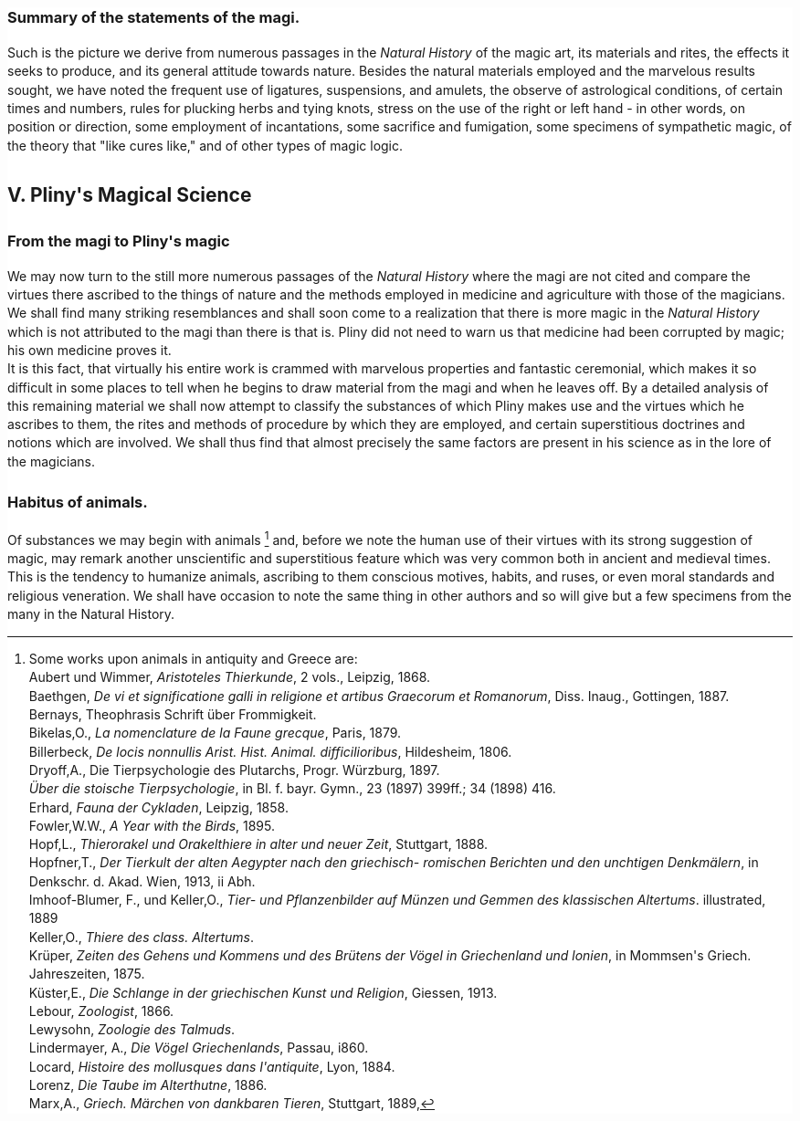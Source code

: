  [^71:2]: XXVIII, 23. 

### Summary of the statements of the magi. 

Such is the picture we derive from numerous passages in the _Natural History_ of the magic art, its materials and rites, the effects it seeks to produce, and its general attitude towards nature. Besides the natural materials employed and the marvelous results sought, we have noted the frequent  use of ligatures, suspensions, and amulets, the observe of astrological conditions, of certain times and numbers, rules for plucking herbs and tying knots, stress on the use of the right or left hand - in other words, on position or direction, some employment of incantations, some sacrifice and fumigation, some specimens of sympathetic magic, of the theory that "like cures like," and of other types of magic logic. 

## V. Pliny's Magical Science   

### From the magi to Pliny's magic  

We may now turn to the still more numerous passages of the _Natural History_ where the magi are not cited and compare the virtues there ascribed to the things of nature and the methods employed in medicine and agriculture with those of the magicians. We shall find many striking resemblances and shall soon come to a realization that there is more magic in the _Natural History_ which is not attributed to the magi than there is that is. Pliny did not need to warn us that medicine had been corrupted by magic; his own medicine proves it.  
It is this fact, that virtually his entire work is crammed with marvelous properties and fantastic ceremonial, which makes it so difficult in some places to tell when he begins to draw material from the magi and when he leaves off. By a detailed analysis of this remaining material we shall now attempt to classify the substances of which Pliny makes use and the virtues which he ascribes to them, the rites and methods of procedure by which they are employed, and certain superstitious doctrines and notions which are involved. We shall thus find that almost precisely the same factors are present in his science as in the lore of the magicians.

### Habitus of animals.

Of substances we may begin with animals [^73:1] and, before    we note the human use of their virtues with its strong suggestion of magic, may remark another unscientific and superstitious feature which was very common both in ancient and medieval times. This is the tendency to humanize animals, ascribing to them conscious motives, habits, and ruses, or even moral standards and religious veneration. We shall have occasion to note the same thing in other authors and so will give but a few specimens from the many in the Natural History. 

 [^73:1]: Some works upon animals in antiquity and Greece are:   
 Aubert und Wimmer, _Aristoteles Thierkunde_, 2 vols., Leipzig, 1868.  
Baethgen, _De vi et significatione galli in religione et artibus Graecorum et Romanorum_, Diss. Inaug., Gottingen, 1887.  
Bernays, Theophrasis Schrift &uuml;ber Frommigkeit.  
Bikelas,O., _La nomenclature de la Faune grecque_, Paris, 1879.  
Billerbeck, _De locis nonnullis Arist. Hist. Animal. difficilioribus_, Hildesheim, 1806.  
Dryoff,A., Die Tierpsychologie des Plutarchs, Progr. W&uuml;rzburg, 1897.  
_&Uuml;ber die stoische Tierpsychologie_, in Bl. f. bayr. Gymn., 23 (1897) 399ff.; 34 (1898) 416.   
Erhard, _Fauna der Cykladen_, Leipzig, 1858.  
Fowler,W.W., _A Year with the Birds_, 1895.  
Hopf,L., _Thierorakel und Orakelthiere in alter und neuer Zeit_, Stuttgart, 1888.   
Hopfner,T., _Der Tierkult der alten Aegypter nach den griechisch- romischen Berichten und den unchtigen Denkm&auml;lern_, in Denkschr. d. Akad. Wien, 1913, ii Abh.  
Imhoof-Blumer, F., und Keller,O., _Tier- und Pflanzenbilder auf M&uuml;nzen und Gemmen des klassischen Altertums_. illustrated, 1889   
Keller,O., _Thiere des class. Altertums_.   
Kr&uuml;per, _Zeiten des Gehens und Kommens und des Br&uuml;tens der V&ouml;gel in Griechenland und lonien_, in Mommsen's Griech. Jahreszeiten, 1875.   
K&uuml;ster,E., _Die Schlange in der griechischen Kunst und Religion_, Giessen, 1913.   
Lebour, _Zoologist_, 1866.   
Lewysohn, _Zoologie des Talmuds_.   
Lindermayer, A., _Die V&ouml;gel Griechenlands_, Passau, i860.  
Locard, _Histoire des mollusques dans I'antiquite_, Lyon, 1884.  
Lorenz, _Die Taube im Alterthutne_, 1886.  
Marx,A., _Griech. M&auml;rchen von dankbaren Tieren_, Stuttgart, 1889,   

 [^42:1]: "Farewell, Nature, parent of all things, and in thy manifold multiplicity bless me who, alone of the Romans, has sung thy praise." 
 [^42:2]: For the Latin text of the _Naturalis Historia_ I have used the editions of D.Detlefsen, Berlin, 1866-1882, and L.Janus, Leipzig, 1870, 6 vols, in 3; 5 vols, in 3. There is, however, a good English translation of the Natural History, with an introductory essay, by J.Bostock and H. T. Riley, London, 1855, 6 vols. (Bohn Library), which is superior to both the German editions in its explanatory notes and subject index, and which also apparently antedates them in some readings suggested for doubtful passages in the text. Three modes of dividing the Natural History into chapters are indicated in the editions of Janus and Detlefsen. I shall employ that found in the earlier editions of Hardouin, Valpy, Lemaire, and Ajasson, and preferred in the English translation of Bostock and Riley.
 [^43:1]: Bostock and Riley (1855), I, xvi.
 [^44:1]: NH. Preface.
 [^46:1]: NH, Preface. 
 [^46:2]: NH, XXII, 7.
 [^46:3]: NH, II, 6.
  [^47:1]: NH, II, 46.
 [^47:2]: NH, II, 5. "Deus est mortali iuvare mortalem. . ."
 [^47:3]: NH, VII, 56.
 [^49:1]: Letter to Macer, Ep. Ill, 5, ed. Keil. Leipzig, 1896. 
 [^49:2]: NH, VII, 1; XXIII, 60; XXV, 1; XXVII, 1. 
 [^49:3]: XXVI, 76.
 [^49:4]: XXXVII, 11.
 [^49:5]: XXI, 88.
 [^49:6]: XXXII, 24.
 [^49:7]: Yet C. W. King, Natural History of Precious Stones, p. 2, deplores the loss of Juba's treatise,  which he says, "considering his position and opportunities for exact information, is perhaps the  greatest we have to deplore in  this sad catalogue of desiderata."  
 [^50:1]: NH, XXXII, 4
 [^50:2]: XXX, 30; Chrysippus of Soli; Χρύσιππος ὁ Σολεύς, Chrysippos ho Soleus; c. 279 – c. 206 BC.
 [^50:3]: Bouche-Leclercq (1899), p. 519, notes, however, that Aulus Gellius (X, 12) protested against Pliny's credulity in accepting such works as genuine and that "Columelle (VII, 5) cite un certain Bolus de Mendes comme l'auteur des ὑπομνήματα attribues a Dcmocrite." Bouche-Leclercq adds, however, "Rien n'y fit: Democrite devint le grand docteur de la magie." 
 [^50:4]: NH, VII, 21.
 [^50:5]: G. H. Lewes, _Aristotle; a Chapter from the History of Science_, London. 1864. 
 [^50:6]: _Letters of Pliny the Younger_, III, 5, ed. Keil, Leipzig, 1896.
 [^51:1]: NH, VIII, 34.
 [^51:2]: XXVIII, 1. 
 [^51:3]: R&uuml;ck, _Die Naturalis Historia des Plinius im Mittelalter_, in Sitsh. Bayer. Akad. Philos-Philol.  Classe (1908) pp. 203-318. For citations of Pliny by writers of the late Roman empire and early middle ages, see Panckoucke, _Bibliotheque Latine-Française_, vol. CVI. 
 [^52:1]: Concerning the MSS see Detlefsen's prefaces in each of his first five volumes and his fuller dissertations in Jahn's _Neue Jahrb_., 77, 653ff, Rhein. Mus., XV, 265ff; XVIII, 227ff, 327. Detlefsen seems to have made no use of English MSS, but a folio of the close of the 12th century at New College, Oxford, contains the first nineteen books of the _Natural History_ and is described by Coxe as "very well written and preserved."  
 [^52:2]: See M.R.James, Eton Manuscripts, p. 63, MS 134, Bl. 4. 7., Roberti Crikeladensis Prioris Oxoniensis excerpta ex Plinii Historia Naturali, 12-13th century, in a large English hand, giving extracts extending from Book II to Book IX.  
 [^52:3]:   Bologna, 952, 15th century, fols. 157-60, "Tractatus optimus in quo exposuit et aperte declaravlt plinius philosophus quid sit lapis philosophicus et ex qua materia debet fieri et quomodo."  
 [^53:1]: Fossi, _Catalogus codicum saeculo XV impressorum qui in publico Bibliotheca Magliabechiana Florentiae adservantur_, 1793- 1795, II, 374-81.
 [^53:2]: _De erroribus Plinii et aliorum in medicina_, Ferrara, 1492. 
 [^53:3]: Pliniana defensio, 1494. 
 [^53:4]: Escorial Q-I-4, and R-I-5, both  of the 14th century. 
 [^54:1]: NH, V, I, 12.
 [^54:2]: XXVI, 6, "usu efficacissimo rerum omnium magistro" ; XVII, 2, 12, "quare experimentis optime creditur."  
 [^54:3]: II, 66. 
 [^54:4]: XXIX, 23.
 [^54:5]: XXIX, 11 
 [^54:6]:  XXV 54, coramque nobis; XXV, 106, "nos earn Romanis experimentis per usus digeremus."
 [^54:7]: Sometimes another term, as usus in note 2 above, is employed.
 [^54:8]: "See II. 41, 1-2; II, 108; VII,  41; VII, 56; VIII, 7; XIV, 8; XVI, 1; XVI, 64; XVII, 2; XVII, 35; XXII, 1; XXII, 43; XXII, 49; XXII, 51; XXV, 7; XXXIV, 39 and 51. Experience is also the idea in the two following passages,  although the word experimentum could not smoothly be rendered as "experience" in a literal translation, VII, 50, "Accedunt experimenta et exempla recentissimi  census . . ."; XXVIII, 45, "Nec  uros aut bisontes habuerunt Graeci in experimentis." 
 [^54:9]: XVI, 24; XXII, 57; XXVI, 60.
 [^55:1]: X, 75.
 [^55:2]: XXXV, 30. 
 [^55:3]: VII, 35.
 [^55:4]: XII, 3.
 [^55:5]: XIV, 25.
 [^55:6]: XVII, 4; XX, 3 and 76; XXII, 23; XXIX, 12; XXXIII, 19 and 48 : XXXVI, 38 and 55 ; XXXVII, 22 and 76; such phrases as sinceri  experimentium and veri experimentum are used for "test of genuineness." 
 [^55:7]: XXIII, 31; XXXI, 28.
 [^55:8]: XXXI, 27.
 [^55:9]: XVII, 26.
 [^55:10]: II, 75.
  [^55:11]: IX, 7.
  [^56:1]: XXVII, 6.
 [^56:2]: XXXVIII, 14.
 [^56:3]: XXIX, 8. "Discunt periculis nostris et experimenta per mortes agunt." Bostock and Riley translate the last clause, "And they experimentalize by putting us to death." Another possible translation is, "And their experiments cost lives." 
 [^56:4]: XXV, 17. ". . . adeo nullo omnia experiendi fine ut cogerentur etiam venena prodesse." 
 [^56:5]: XXIX, 4 "... ab experimentis se cognominans empiricen." 
 [^56:6]: IX, 86.
 [^56:7]: XXXVII, 15.
 [^56:8]: According to Galen, as we shall hear later, the Empirics relied a good deal upon chance experience and dreams.
 [^57:1]: XXV, 6.
 [^57:2]: XX, 52.
 [^57:3]: XXV, 20.
 [^57:4]: XXIII, 27.
 [^57:5]: Among other virtues of vinegar, besides its supposed property of breaking rocks, Pliny mentions that if one holds some in the mouth, it will prevent one from  feeling the heat in the baths.
 [^57:6]: XXV, 6 and 21 and 50; XXVII, 2.  
 [^57:7]: XVI, 24; XXVI, 60. 
 [^57:8]: XXIII, 59. 
 [^57:9]: XXVIII, 7. 
 [^58:1]: In the opening chapters of Book XXX, unless otherwise indicated by specific citation.
 [^59:1]: Aulus Gellius, X, 12, and Columella, VII, 5, dispute this (Bouché-Leclercq, _L’Astrologie grecque_, p. 519). Berthelot (Origines de l'alchimie, p. 145) believes in a Democritan school at the beginning of the Christian era which wrote the works of alchemy attributed to Democritus as well as the books of medical and magical recipes which are quoted in the Geoponica and the Natural History.
 [^59:2]: XVI, 95. 
 [^61:1]: XXX, 2. ". . . quamquam animadverto summam litterarum claritatem gloriamque ex ea scientia antiquitus et paene semper petitam."  
 [^61:2]: Examples are: XXV, 59, Sed magi utique circa banc insaniunt; XXIX, 20 "magorum mendacia"; XXXVII, 60. "magorum impudentiae vel manifestusum...exemplum; XXXVII, 73, "dira mendacia magorum."
 [^61:3]: See XXII, 9; XXVII, 65; XXVIII, 23 and 27; XXIX, 26; XXX, 7; XXXVII, 14.
 [^61:4]: XXXVII, 40.
 [^61:5]: XXX, 5-6.
 [^61:6]: "Proinde ita persuasum sit, intestabilem, inritam, innanem essel habentem tamen quasdqm veritatis umbras, sed in his veneficas artis poliere, non magicas. 
 [^61:7]: XXV, 7.
 [^61:8]: XXVIII, 23.
 [^61:9]: XXVII, 2.
 [^62:1]: XXX, 4.
 [^62:2]: XXVIII, 19; XXX, 6
 [^62:3]: XXVII, 29.
 [^63:1]: XXX, 7.
 [^63:2]: XXIX, 26.
 [^63:3]: For instance, XXX, 27, he mentions the magi, but not in XXX, 29; but in XXX, 30; "plura eorum remedia ponemus" seems to refer to them, although  we must look back three chapters for the antecedent of corum.
 [^63:4]: XXXVII, 14; he says that he is going to confute "the unspeakable nonsense of the magicians" concerning gems, but makes no specific citation from them until the thirty-seventh chapter on jasper.
 [^64:1]: XXX, 47.
 [^64:2]: XXXVII, 11.
 [^65:1]: XX, 30; XXI, 38, 94, 104; XXII, 24, 29. 
 [^65:2]: XXI, 36; XXIV, 99. 
 [^65:3]: XXV, 5.
 [^65:4]: XXIV, 99-102.
 [^65:5]: See XX, 30; XXI, 36, 38, 94, 104; XXII, 9, 24, 29; XXIV, 99, 102; XXV, 59, 65, 80-81; XXVI, 9
 [^65:6]: XXI, 38.
 [^65:7]: XXI, 104; XXII, 24.
 [^65:8]: XXI. 94.
 [^66:1]: XXII, 29.
 [^66:2]: XX, 30.
 [^66:3]: XXI, 38.
 [^66:4]: XXIV, 99 and 102.
 [^66:5]: XXV, 5.
  [^66:6]: XXV, 59.
 [^66:7]: XXVI, 9.
 [^67:1]: XXX, 6.
 [^67:2]: XXX, 7.
 [^67:3]: XXVIII, 27.
 [^67:4]: XXVIII, 25.
 [^67:5]: XXX, 24.
 [^67:6]: XXIX, 39.
 [^68:1]: XXX, 6.
  [^68:2]: XXVIII, 57; XXX, 17.
 [^68:3]: Use of goat, XXVIII, 56, 63, 78-79; cat, XXVIII, 66; puppy, XXIX, 38; dog, XXX, 21. 
 [^68:4]: XXVIII, 60, 66, 77; XXIX, 26.
 [^68:5]: XXVIII, 66; XXIX, 15; XXX, 7; XXX, 27; XXXII. 38.
 [^68:6]: XXX, 8 and 36; see also XXVIII. 60; XXXII, 19 and 24.
 [^68:7]: XXIX, 23; XXX, 18, 20, 30. 49; XXXII, 14, 18, 24.
 [^68:8]: XXX, 27.
 [^68:9]: XXX, 24.
 [^69:1]: XXX, 24.
 [^69:2]: XXVIII, 27. 
 [^69:3]: XXVIII, 66; and see XXIX, 12.  
 [^69:4]: XXVIII, 60.
 [^69:5]: XXVIII, 68.
 [^69:6]: XXVIII, 78.
 [^69:7]: XXX, 17. 
 [^69:8]: XXX, 18. 
 [^69:9]: XXXII, 38.
 [^69:10]: XXIX, 26.  
 [^70:1]: XXVIII, 63.
 [^70:2]: XXVIII, 56; XXIX, 15. 
 [^70:3]: XXIX, 19. 
 [^70:4]: XXIX, 20.
 [^70:5]: XXIX, 26; XXX, 7.
 [^70:6]: Pliny ascribes statements concerning stones to the magi in the following chapters: XXXVI, 34; XXXVII, 37, 40, 49, 51, 54, 56, 60, 70, 73. 
 [^70:7]: XXXVII, 54 and 40.
 [^70:8]: XXXVII, 40, 60, 56, 73.
 [^71:1]: XXVIII, 12, "Magorum haec commenta sunt. . . ."
 [^74:1]: VIII, 1-12.
 [^74:2]: VIII, 17-21.
 [^74:3]: XXXII, 5.
 [^74:4]: VIII, 37.
 [^74:5]: VIII, 11 - 12.
 [^74:6]: XXVII, 2; XVIII, 1.
 [^74:7]: XXVII, 2; VIII, 41
 [^74:8]: XX, 51 and 61; XXII, 37 and 45. 
 [^74:9]: XX, 26.
 [^75:1]: VIII, 41; XX, 95. 
 [^75:2]: XXIX, 39. 
 [^75:3]: XXV, 50.
 [^75:4]: XXV, 5.
 [^75:5]: VIII, 40; XXVIII, 31.
 [^75:6]: For further remedies used by animals see VIII, 41; XXIX, 14, 38; XXV, 52-53; XXVIII, 81. 
 [^75:7]: XXVII, 2. ". . . quod certe casu repertum quis dubitet et quotiens fiat etiam nunc ut novom nasci quoniam feris ratio et usus inter se tradi non possit?" Perhaps Pliny would have denied the inheritance of acquired characteristics. 
 [^75:8]: XXV, 51.
 [^75:9]: XXXVII, 57.
 [^75:10]: VIII, 4.
 [^75:11]: VIII, 33. 
 [^76:1]: XXIX, 34; XXX, 10, 19; XXVIII, 46; XXIX, 11; XXX, 16.
 [^76:2]: XXX, 46.
 [^76:3]: XXXII, 14.  
 [^76:4]: XXVIII, 37.
 [^76:5]: A recent work on the general theme is Joret, _Les plantes dans  l'antiquite_, Paris, 1904; see also F.Mentz, _De plantis qiias ad rem magicam facere crediderunt veteres_, Leipzig, 1705, 28 pp.; F.Unger, _Die Pflanze als Zaubermittel_, Vienna, 1859.
 [^77:1]: XXII, 3 ; XXV, 59 ; XXVII, 28.
 [^77:2]: XXI, 105. "Halicacabi radicem bibunt qui vaticinari gallantesque vere ad confirmandas superstitiones aspici se volunt."
  [^77:3]: XXV, 43-44.
 [^77:4]: XXI, 21, 84. 
 [^77:5]: XXV, 5
 [^77:6]: XXII, 64.
 [^77:7]: XXV, 35
 [^77:8]: XXII, 36.
  [^77:9]: XXIV, 94.
 [^77:10]: XXV, 46.
 [^77:11]: XXV, 54.
 [77:12]: XXV. 78.
 [^78:1]: XXIII, 75.
 [^78:2]: XXIV, 56 - 57.
 [^78:3]: XXV, 18; XXVII, 100.
 [^78:4]: XX. 14; XXIV, 82; XXV, 92.
 [^78:5]: XXV. 10; XXVII, 60.
 [^78:6]: XXIV, 6, 93.
 [^78:7]: XXV, 6.
 [^78:8]: XX, 49: XXI, 83: XXIII, 54; XXIV, 63; XXV, 59; XXVI, 12.
 [^78:9]: XXIII, 59.
 [^78:10]: XXIV, 62.
 [^78:11]: XXV 21, 94.
 [^78:12]: XXIV, 63 and 118.
 [^78:13]: XXI 19
 [^78:14]: XXIV, 62; XXIII, 59
 [^78:15]: XXIII, 81; XXIV, 6, 62, 116.
 [^78:16]: XXVI. 12.
 [^79:1]: XXI, 19; XXV, 21, 94.
 [^79:2]: XXIII, 71, 81; XXIV, 6; XXVII, 62.
 [^79:3]: XXI, 83; XXV, 109; XXVI, 12.
 [^79:4]: XXII, 16; XXIII, 54; XXIV, 82; XXVII, 113.
 [^79:5]: XXIV, 116.
 [^79:6]: XXV, 92.
 [^79:7]: XXI, 19; XXV, 11.
 [^79:8]: XXIV, 62; XXV, 21.
 [^79:9]: XXIV, 62-63.
 [^79:10]: XVI, 95.
 [^79:11]: See XXIV, 6, for other methods of plucking the mistletoe.
 [^80:1]: XVIII, 45.
 [^80:2]: See also XXV, 6.
 [^80:3]: XIX, 58.
 [^80:4]: XVIII, 7o.
 [^80:5]: XVIII, 73.
 [^80:6]: XXVIII, 81.
 [^80:7]: XVIII, 8.
[^80:8]: XXXVII, 14, 73.
  [^80:9]: XXXVII, 55-56.
  [^81:1]: XXXVII, 13.
 [^81:2]: For instance, XXXVII, 12 amber, 37 jasper, 39 aetites, 55 "baroptenus." 
 [^81:3]: XXXVI, 31.
 [^81:4]: XXXVII, I5, 58, 67.
 [^81:5]: XXXVI, 25, 39.
 [^81:6]: XVI, 20.
 [^81:7]: XXXIII, 25.
 [^81:8]: XXX, 12, 25. 
 [^81:9]: XX, 3; XXVIII, 6, 9; etc. 
 [^81:10]: II, 63; XXIX, 23.
 [^82:1]: XXXIII, 34.
 [^82:2]: XX, 51; XXVIII, 21.
 [^82:3]: VII, 13; XXVIII, 23.
 [^82:4]: XX, 33; XXII, 30; XXVIII, 18-19.
 [^82:5]: XXVIII, 8.
 [^82:6]: XXVIII, 9.
 [^82:7]: XXVIII, 9-11.
  [^83:1]: XXVIII, 7.
 [^83:2]: VII, 2.
 [^83:3]: XXVIII, 6.
 [^83:4]: XXII, 49.
 [^84:1]: XXIV, 102.
 [^84:2]: In this paragraph I have combined views expressed by Pliny in three different passages: XXII, 49 and 56; XXIV, 1. 
 [^84:3]: IX, 88; XXIV, 1; XXVIII, 23; XXXII, 12; XXXVII, 15; etc. 
  [^84:4]: XXIV, 1; XXIX, 17.
 [^84:5]: VIII. 50; XXVIII. 42.
 [^85:1]: XXIX, 17 and 23.
 [^85:2]: XXVIII, 43.
 [^85:3]: XX, 1. "Odia amicitiaque rerum surdarum ac sensu carentium . . . quod Graeci sympathiam appellavere." XXIV, 1. "Surdis etiam rerum sua cuique sunt venena ac minimis quoque . . . Concordia valent." 
 [^85:4]: XXVIII, 41; XXXVII, 15. Yet a note in Bostock and Riley's translation, IV, 207, asserts, "Pliny is the only author who makes mention of this singularly absurd notion." 
 [^85:5]: Nunc quod totis voluminibus his docere conati summus de discordia rerum concordiaque quam antipathiam Graeci vocavere ac sympathiam non aliter clarius intelligi potest." 
 [^85:6]: XXIV, 41.
 [^85:7]: XXI, 47.
 [^86:1]: XX, 36.
 [^86:2]: XVI, 24.
 [^86:3]: XXV, 55. 
 [^86:4]: XXXVII, 54. 
 [^86:5]: XXIII, 62; XXIV, 1.
 [^86:6]: XXVIII, 41.
 [^86:7]: XXIX, 32. 
 [^86:8]: XXVIII, 61.
[^86:9]: XXIX, 27.
 [^87:1]:  XXVII, 74.
 [^87:2]: XXXVI, 11. 
 [^87:3]: XXV, 3.
 [^87:4]: XXII. 29. 
 [^87:5]: XXVIII, 9.
 [^87:6]: XXVIII, 17.
 [^87:7]: XXVIII, 47.
 [^87:8]: XXIX 38
 [^87:9]: XXX, 20.
 [^87:10]: XXVIII, 49.
 [^87:11]: XXXII, 52.
 [^88:1]: XXIX, 27.
 [^88:2]: XXX. 7. 
 [^88:3]: XXXII, 14.
 [^88:4]: XXX, 20 and 14.
 [^88:5]: XXXII, 29; XXX, 11.
[^88:6]: XXVIII, 42.
 [^88:7]: XXII, 65.
 [^88:8]: XXII, 72
 [^89:1]:  XXII, 32.
 [^89:2]: XXX, 12.
 [^89:3]: XXV, 106.
 [^89:4]: XX, 81.
 [^89:5]: XXVIII, 47.
 [^89:6]: XXX, 12, 15.
 [^89:7]: XXVII, 62.
 [^89:8]: XXIX, 17.
 [^89:9]: XXIX. 24.
 [^89:10]: XXVI. 89.
 [^90:1]: XXXII, 16; also XX, 39.
  [^90:2]: XXII, 30. 
 [^90:3]: XXIV, 32, 38. 
 [^90:4]: XX, 72, 82. 
 [^90:5]: XXVI, 69. 
 [^90:6]: XXIX, 36.